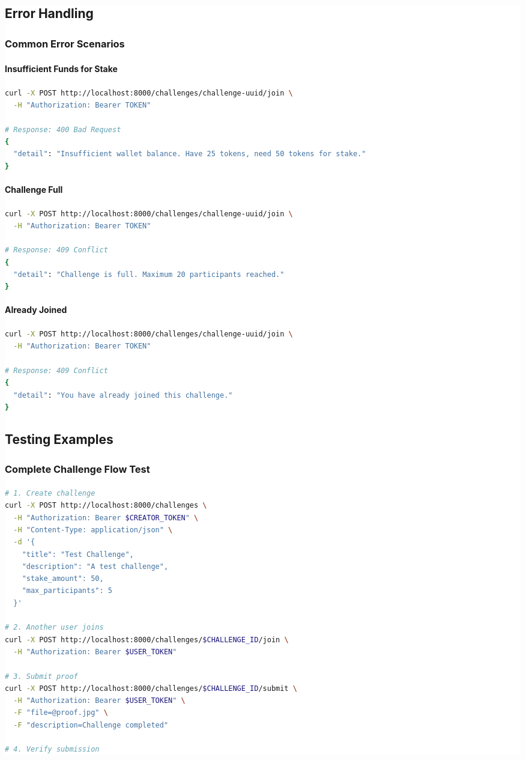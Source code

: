 ## Error Handling

### Common Error Scenarios

#### Insufficient Funds for Stake
```bash
curl -X POST http://localhost:8000/challenges/challenge-uuid/join \
  -H "Authorization: Bearer TOKEN"

# Response: 400 Bad Request
{
  "detail": "Insufficient wallet balance. Have 25 tokens, need 50 tokens for stake."
}
```

#### Challenge Full
```bash
curl -X POST http://localhost:8000/challenges/challenge-uuid/join \
  -H "Authorization: Bearer TOKEN"

# Response: 409 Conflict
{
  "detail": "Challenge is full. Maximum 20 participants reached."
}
```

#### Already Joined
```bash
curl -X POST http://localhost:8000/challenges/challenge-uuid/join \
  -H "Authorization: Bearer TOKEN"

# Response: 409 Conflict
{
  "detail": "You have already joined this challenge."
}
```

## Testing Examples

### Complete Challenge Flow Test
```bash
# 1. Create challenge
curl -X POST http://localhost:8000/challenges \
  -H "Authorization: Bearer $CREATOR_TOKEN" \
  -H "Content-Type: application/json" \
  -d '{
    "title": "Test Challenge",
    "description": "A test challenge",
    "stake_amount": 50,
    "max_participants": 5
  }'

# 2. Another user joins
curl -X POST http://localhost:8000/challenges/$CHALLENGE_ID/join \
  -H "Authorization: Bearer $USER_TOKEN"

# 3. Submit proof
curl -X POST http://localhost:8000/challenges/$CHALLENGE_ID/submit \
  -H "Authorization: Bearer $USER_TOKEN" \
  -F "file=@proof.jpg" \
  -F "description=Challenge completed"

# 4. Verify submission
```